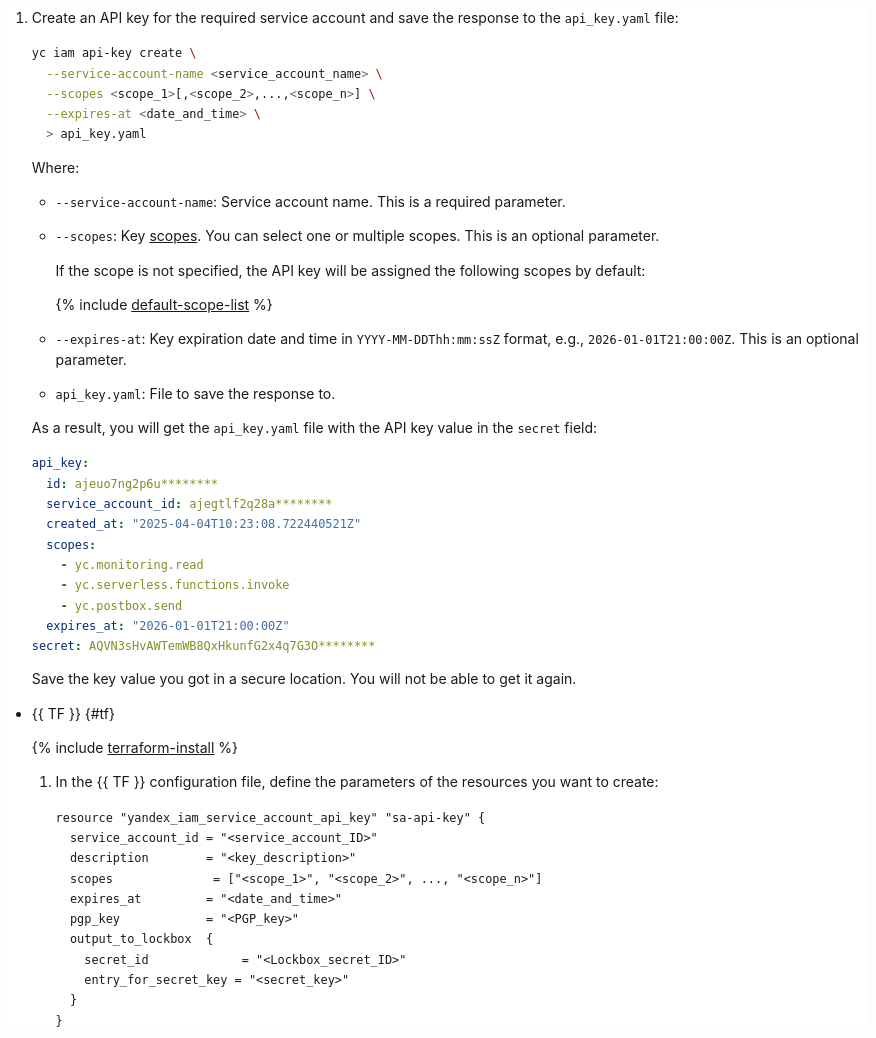   1. Create an API key for the required service account and save the response to the `api_key.yaml` file:

      ```bash
      yc iam api-key create \
        --service-account-name <service_account_name> \
        --scopes <scope_1>[,<scope_2>,...,<scope_n>] \
        --expires-at <date_and_time> \
        > api_key.yaml
      ```

      Where:
      
      * `--service-account-name`: Service account name. This is a required parameter.
      * `--scopes`: Key [scopes](../../concepts/authorization/api-key.md#scoped-api-keys). You can select one or multiple scopes. This is an optional parameter.

          If the scope is not specified, the API key will be assigned the following scopes by default:

          {% include [default-scope-list](../../../_includes/iam/default-scope-list.md) %}

      * `--expires-at`: Key expiration date and time in `YYYY-MM-DDThh:mm:ssZ` format, e.g., `2026-01-01T21:00:00Z`. This is an optional parameter.
      * `api_key.yaml`: File to save the response to.
      
      As a result, you will get the `api_key.yaml` file with the API key value in the `secret` field:

      ```yaml
      api_key:
        id: ajeuo7ng2p6u********
        service_account_id: ajegtlf2q28a********
        created_at: "2025-04-04T10:23:08.722440521Z"
        scopes:
          - yc.monitoring.read
          - yc.serverless.functions.invoke
          - yc.postbox.send
        expires_at: "2026-01-01T21:00:00Z"
      secret: AQVN3sHvAWTemWB8QxHkunfG2x4q7G3O********
      ```

      Save the key value you got in a secure location. You will not be able to get it again.

- {{ TF }} {#tf}

  {% include [terraform-install](../../../_includes/terraform-install.md) %}

  1. In the {{ TF }} configuration file, define the parameters of the resources you want to create:

      ```hcl
      resource "yandex_iam_service_account_api_key" "sa-api-key" {
        service_account_id = "<service_account_ID>"
        description        = "<key_description>"
        scopes              = ["<scope_1>", "<scope_2>", ..., "<scope_n>"]
        expires_at         = "<date_and_time>"
        pgp_key            = "<PGP_key>"
        output_to_lockbox  {
          secret_id             = "<Lockbox_secret_ID>"
          entry_for_secret_key = "<secret_key>"
        }
      }
      ```
